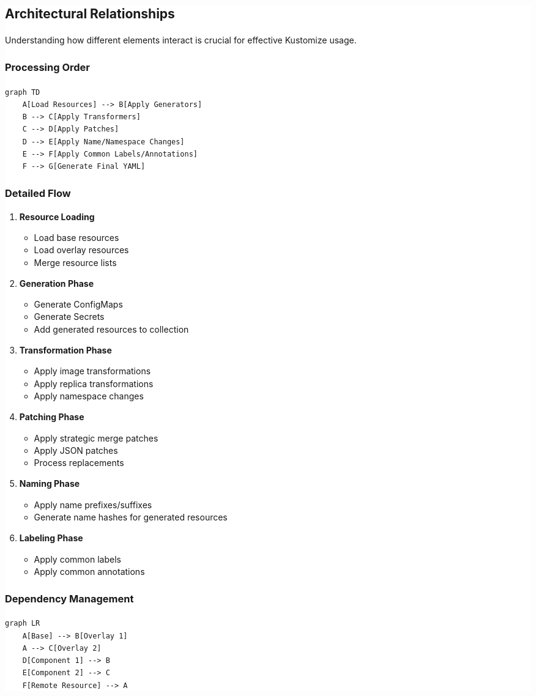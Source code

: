 ## Architectural Relationships

Understanding how different elements interact is crucial for effective Kustomize usage.

### Processing Order

```mermaid
graph TD
    A[Load Resources] --> B[Apply Generators]
    B --> C[Apply Transformers]
    C --> D[Apply Patches]
    D --> E[Apply Name/Namespace Changes]
    E --> F[Apply Common Labels/Annotations]
    F --> G[Generate Final YAML]
```

### Detailed Flow

1. **Resource Loading**
   - Load base resources
   - Load overlay resources
   - Merge resource lists

2. **Generation Phase**
   - Generate ConfigMaps
   - Generate Secrets
   - Add generated resources to collection

3. **Transformation Phase**
   - Apply image transformations
   - Apply replica transformations
   - Apply namespace changes

4. **Patching Phase**
   - Apply strategic merge patches
   - Apply JSON patches
   - Process replacements

5. **Naming Phase**
   - Apply name prefixes/suffixes
   - Generate name hashes for generated resources

6. **Labeling Phase**
   - Apply common labels
   - Apply common annotations

### Dependency Management

```mermaid
graph LR
    A[Base] --> B[Overlay 1]
    A --> C[Overlay 2]
    D[Component 1] --> B
    E[Component 2] --> C
    F[Remote Resource] --> A
```
